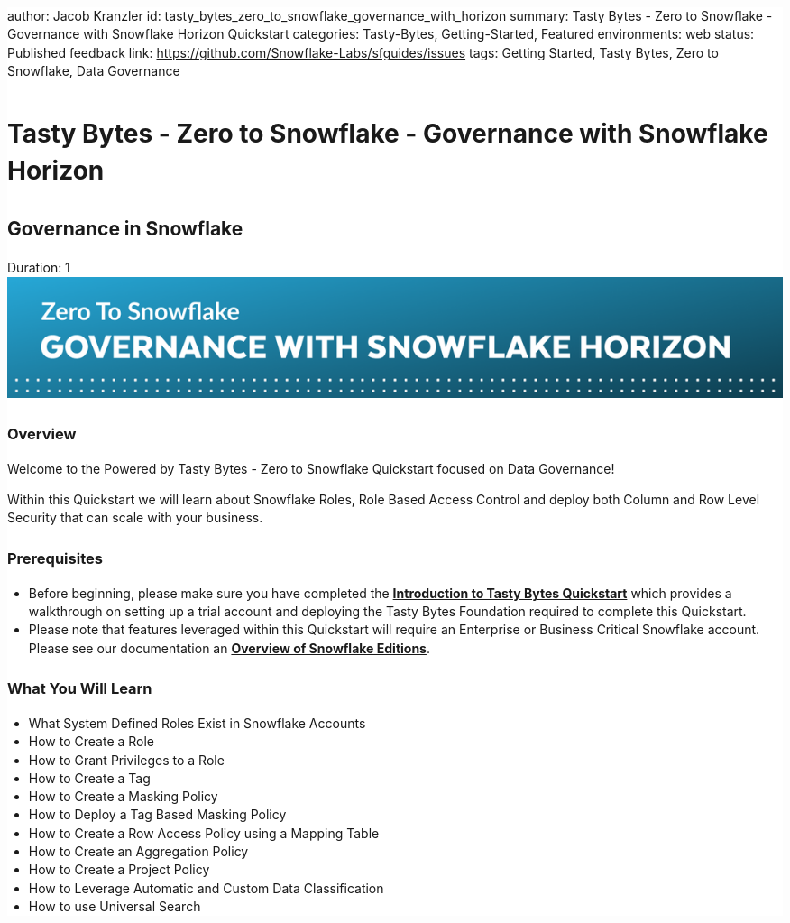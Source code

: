 author: Jacob Kranzler
id: tasty_bytes_zero_to_snowflake_governance_with_horizon
summary: Tasty Bytes - Zero to Snowflake - Governance with Snowflake Horizon Quickstart
categories: Tasty-Bytes, Getting-Started, Featured
environments: web
status: Published 
feedback link: https://github.com/Snowflake-Labs/sfguides/issues
tags: Getting Started, Tasty Bytes, Zero to Snowflake, Data Governance


# Tasty Bytes - Zero to Snowflake - Governance with Snowflake Horizon


## Governance in Snowflake 
Duration: 1
<img src = "assets/governance_with_horizon_header.png">

### Overview
Welcome to the Powered by Tasty Bytes - Zero to Snowflake Quickstart focused on Data Governance! 

Within this Quickstart we will learn about Snowflake Roles, Role Based Access Control and deploy both Column and Row Level Security that can scale with your business.

### Prerequisites
- Before beginning, please make sure you have completed the [**Introduction to Tasty Bytes Quickstart**](https://quickstarts.snowflake.com/guide/tasty_bytes_introduction/index.html) which provides a walkthrough on setting up a trial account and deploying the Tasty Bytes Foundation required to complete this Quickstart.
- Please note that features leveraged within this Quickstart will require an Enterprise or Business Critical Snowflake account. Please see our documentation an [**Overview of Snowflake Editions**](https://docs.snowflake.com/en/user-guide/intro-editions#overview-of-editions).


### What You Will Learn
- What System Defined Roles Exist in Snowflake Accounts
- How to Create a Role
- How to Grant Privileges to a Role
- How to Create a Tag
- How to Create a Masking Policy
- How to Deploy a Tag Based Masking Policy
- How to Create a Row Access Policy using a Mapping Table
- How to Create an Aggregation Policy
- How to Create a Project Policy
- How to Leverage Automatic and Custom Data Classification
- How to use Universal Search
